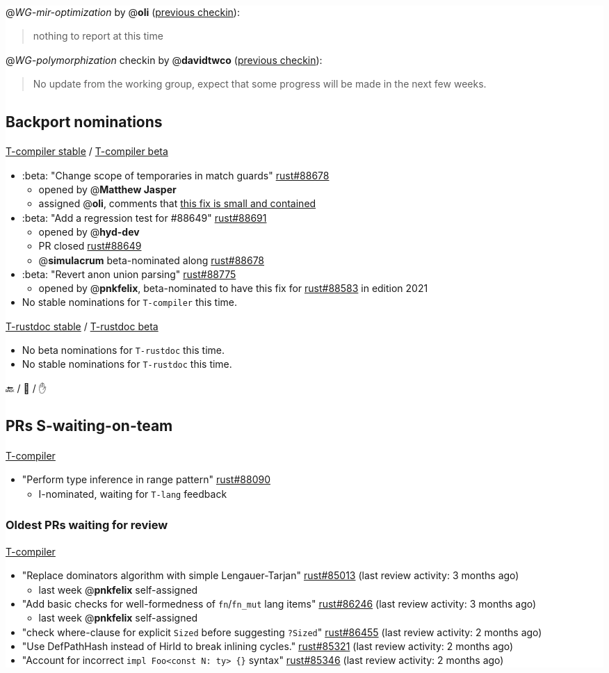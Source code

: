 @_WG-mir-optimization_ by @**oli** ([previous checkin](https://hackmd.io/vQr9mk6zSdib5vg9OlHuOQ)):

> nothing to report at this time

@_WG-polymorphization_ checkin by @**davidtwco** ([previous checkin](https://hackmd.io/vQr9mk6zSdib5vg9OlHuOQ)):

> No update from the working group, expect that some progress will be made in the next few weeks.

## Backport nominations

[T-compiler stable](https://github.com/rust-lang/rust/issues?q=is%3Aall+label%3Abeta-nominated+-label%3Abeta-accepted+label%3AT-compiler) / [T-compiler beta](https://github.com/rust-lang/rust/issues?q=is%3Aall+label%3Astable-nominated+-label%3Astable-accepted+label%3AT-compiler)

- :beta: "Change scope of temporaries in match guards" [rust#88678](https://github.com/rust-lang/rust/pull/88678)
  - opened by @**Matthew Jasper**
  - assigned @**oli**, comments that [this fix is small and contained](https://rust-lang.zulipchat.com/#narrow/stream/269128-miri/topic/Cron.20Job.20Failure.202021-09-05/near/252170503)
- :beta: "Add a regression test for #88649" [rust#88691](https://github.com/rust-lang/rust/pull/88691)
  - opened by @**hyd-dev**
  - PR closed [rust#88649](https://github.com/rust-lang/rust/issues/88649)
  - @**simulacrum** beta-nominated along [rust#88678](https://github.com/rust-lang/rust/pull/88678)
- :beta: "Revert anon union parsing" [rust#88775](https://github.com/rust-lang/rust/pull/88775)
  - opened by @**pnkfelix**, beta-nominated to have this fix for [rust#88583](https://github.com/rust-lang/rust/issues/88583) in edition 2021
- No stable nominations for `T-compiler` this time.

[T-rustdoc stable](https://github.com/rust-lang/rust/issues?q=is%3Aall+label%3Abeta-nominated+-label%3Abeta-accepted+label%3AT-rustdoc) / [T-rustdoc beta](https://github.com/rust-lang/rust/issues?q=is%3Aall+label%3Astable-nominated+-label%3Astable-accepted+label%3AT-rustdoc)

- No beta nominations for `T-rustdoc` this time.
- No stable nominations for `T-rustdoc` this time.

:back: / :shrug: / :hand:

## PRs S-waiting-on-team

[T-compiler](https://github.com/rust-lang/rust/pulls?utf8=%E2%9C%93&q=is%3Aopen+label%3AS-waiting-on-team+label%3AT-compiler)

- "Perform type inference in range pattern" [rust#88090](https://github.com/rust-lang/rust/pull/88090)
  - I-nominated, waiting for `T-lang` feedback

### Oldest PRs waiting for review

[T-compiler](https://github.com/rust-lang/rust/pulls?q=is%3Apr+is%3Aopen+sort%3Aupdated-asc+label%3AS-waiting-on-review+draft%3Afalse+label%3AT-compiler)

- "Replace dominators algorithm with simple Lengauer-Tarjan" [rust#85013](https://github.com/rust-lang/rust/pull/85013) (last review activity: 3 months ago)
  - last week @**pnkfelix** self-assigned
- "Add basic checks for well-formedness of `fn`/`fn_mut` lang items" [rust#86246](https://github.com/rust-lang/rust/pull/86246) (last review activity: 3 months ago)
  - last week @**pnkfelix** self-assigned
- "check where-clause for explicit `Sized` before suggesting `?Sized`" [rust#86455](https://github.com/rust-lang/rust/pull/86455) (last review activity: 2 months ago)
- "Use DefPathHash instead of HirId to break inlining cycles." [rust#85321](https://github.com/rust-lang/rust/pull/85321) (last review activity: 2 months ago)
- "Account for incorrect `impl Foo<const N: ty> {}` syntax" [rust#85346](https://github.com/rust-lang/rust/pull/85346) (last review activity: 2 months ago)
